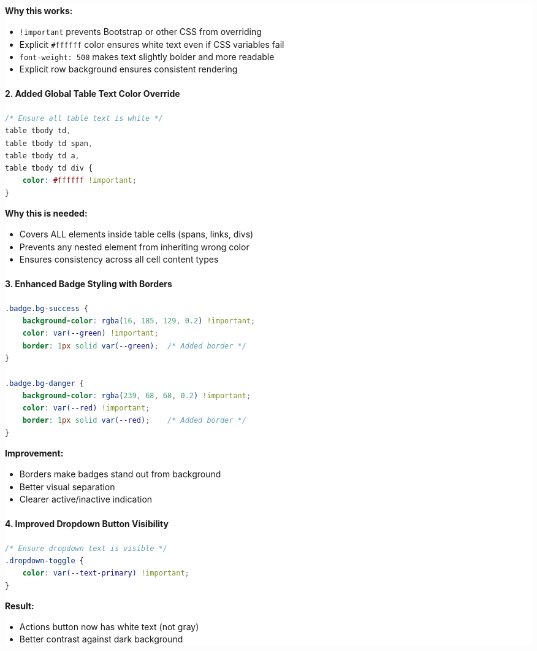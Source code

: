 **Why this works:**
- `!important` prevents Bootstrap or other CSS from overriding
- Explicit `#ffffff` color ensures white text even if CSS variables fail
- `font-weight: 500` makes text slightly bolder and more readable
- Explicit row background ensures consistent rendering

#### 2. Added Global Table Text Color Override
```css
/* Ensure all table text is white */
table tbody td,
table tbody td span,
table tbody td a,
table tbody td div {
    color: #ffffff !important;
}
```

**Why this is needed:**
- Covers ALL elements inside table cells (spans, links, divs)
- Prevents any nested element from inheriting wrong color
- Ensures consistency across all cell content types

#### 3. Enhanced Badge Styling with Borders
```css
.badge.bg-success {
    background-color: rgba(16, 185, 129, 0.2) !important;
    color: var(--green) !important;
    border: 1px solid var(--green);  /* Added border */
}

.badge.bg-danger {
    background-color: rgba(239, 68, 68, 0.2) !important;
    color: var(--red) !important;
    border: 1px solid var(--red);    /* Added border */
}
```

**Improvement:**
- Borders make badges stand out from background
- Better visual separation
- Clearer active/inactive indication

#### 4. Improved Dropdown Button Visibility
```css
/* Ensure dropdown text is visible */
.dropdown-toggle {
    color: var(--text-primary) !important;
}
```

**Result:**
- Actions button now has white text (not gray)
- Better contrast against dark background
